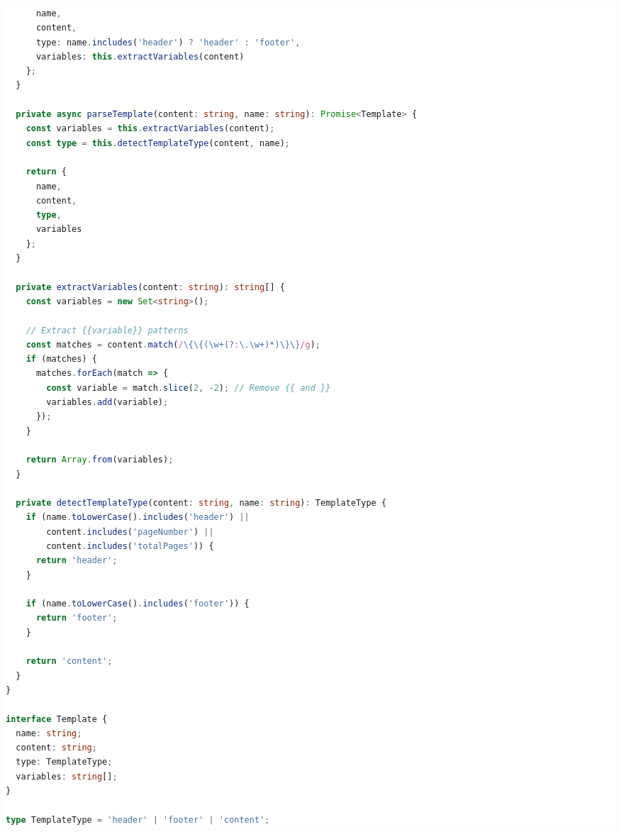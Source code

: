 ```typescript
      name,
      content,
      type: name.includes('header') ? 'header' : 'footer',
      variables: this.extractVariables(content)
    };
  }

  private async parseTemplate(content: string, name: string): Promise<Template> {
    const variables = this.extractVariables(content);
    const type = this.detectTemplateType(content, name);

    return {
      name,
      content,
      type,
      variables
    };
  }

  private extractVariables(content: string): string[] {
    const variables = new Set<string>();

    // Extract {{variable}} patterns
    const matches = content.match(/\{\{(\w+(?:\.\w+)*)\}\}/g);
    if (matches) {
      matches.forEach(match => {
        const variable = match.slice(2, -2); // Remove {{ and }}
        variables.add(variable);
      });
    }

    return Array.from(variables);
  }

  private detectTemplateType(content: string, name: string): TemplateType {
    if (name.toLowerCase().includes('header') ||
        content.includes('pageNumber') ||
        content.includes('totalPages')) {
      return 'header';
    }

    if (name.toLowerCase().includes('footer')) {
      return 'footer';
    }

    return 'content';
  }
}

interface Template {
  name: string;
  content: string;
  type: TemplateType;
  variables: string[];
}

type TemplateType = 'header' | 'footer' | 'content';
```
